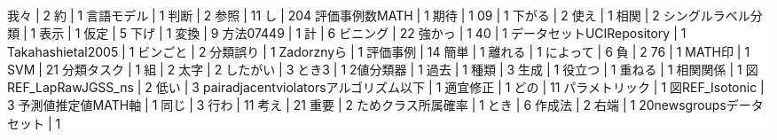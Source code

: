 我々 | 2
約 | 1
言語モデル | 1
判断 | 2
参照 | 11
し | 204
評価事例数MATH | 1
期待 | 1
09 | 1
下がる | 2
使え | 1
相関 | 2
シングルラベル分類 | 1
表示 | 1
仮定 | 5
下げ | 1
変換 | 9
方法07449 | 1
計 | 6
ビニング | 22
強かっ | 1
40 | 1
データセットUCIRepository | 1
Takahashietal2005 | 1
ビンごと | 2
分類誤り | 1
Zadorznyら | 1
評価事例 | 14
簡単 | 1
離れる | 1
によって | 6
負 | 2
76 | 1
MATH印 | 1
SVM | 21
分類タスク | 1
組 | 2
太字 | 2
したがい | 3
とき3 | 1
2値分類器 | 1
過去 | 1
種類 | 3
生成 | 1
役立つ | 1
重ねる | 1
相関関係 | 1
図REF_LapRawJGSS_ns | 2
低い | 3
pairadjacentviolatorsアルゴリズム以下 | 1
適宜修正 | 1
どの | 11
パラメトリック | 1
図REF_Isotonic | 3
予測値推定値MATH軸 | 1
同じ | 3
行わ | 11
考え | 21
重要 | 2
ためクラス所属確率 | 1
とき | 6
作成法 | 2
右端 | 1
20newsgroupsデータセット | 1